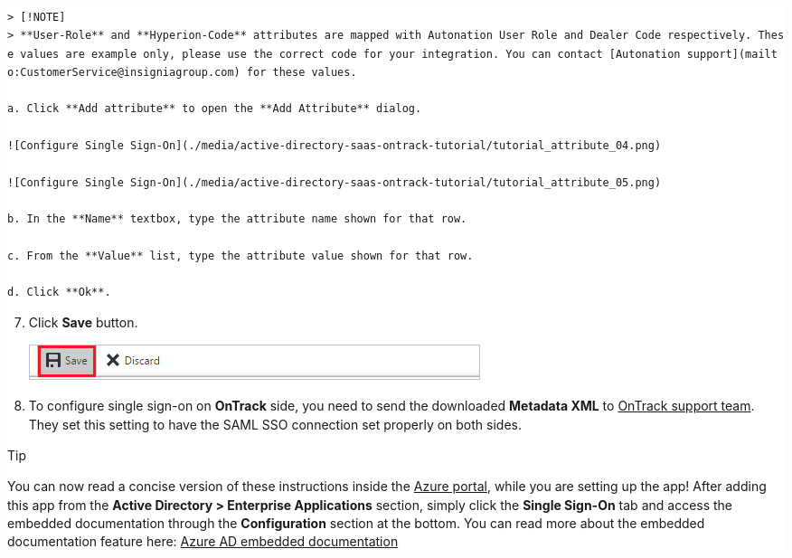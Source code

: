 	> [!NOTE]
	> **User-Role** and **Hyperion-Code** attributes are mapped with Autonation User Role and Dealer Code respectively. These values are example only, please use the correct code for your integration. You can contact [Autonation support](mailto:CustomerService@insigniagroup.com) for these values.
	
	a. Click **Add attribute** to open the **Add Attribute** dialog.

	![Configure Single Sign-On](./media/active-directory-saas-ontrack-tutorial/tutorial_attribute_04.png)	

	![Configure Single Sign-On](./media/active-directory-saas-ontrack-tutorial/tutorial_attribute_05.png)

	b. In the **Name** textbox, type the attribute name shown for that row.

	c. From the **Value** list, type the attribute value shown for that row.
	
	d. Click **Ok**.

7. Click **Save** button.

	![Configure Single Sign-On Save button](./media/active-directory-saas-ontrack-tutorial/tutorial_general_400.png)

8. To configure single sign-on on **OnTrack** side, you need to send the downloaded **Metadata XML** to [OnTrack support team](mailto:CustomerService@insigniagroup.com). They set this setting to have the SAML SSO connection set properly on both sides.

> [!TIP]
> You can now read a concise version of these instructions inside the [Azure portal](https://portal.azure.com), while you are setting up the app!  After adding this app from the **Active Directory > Enterprise Applications** section, simply click the **Single Sign-On** tab and access the embedded documentation through the **Configuration** section at the bottom. You can read more about the embedded documentation feature here: [Azure AD embedded documentation]( https://go.microsoft.com/fwlink/?linkid=845985)
> 


[1]: ./media/active-directory-saas-ontrack-tutorial/tutorial_general_01.png
[2]: ./media/active-directory-saas-ontrack-tutorial/tutorial_general_02.png
[3]: ./media/active-directory-saas-ontrack-tutorial/tutorial_general_03.png
[4]: ./media/active-directory-saas-ontrack-tutorial/tutorial_general_04.png
[100]: ./media/active-directory-saas-ontrack-tutorial/tutorial_general_100.png
[200]: ./media/active-directory-saas-ontrack-tutorial/tutorial_general_200.png
[201]: ./media/active-directory-saas-ontrack-tutorial/tutorial_general_201.png
[202]: ./media/active-directory-saas-ontrack-tutorial/tutorial_general_202.png
[203]: ./media/active-directory-saas-ontrack-tutorial/tutorial_general_203.png